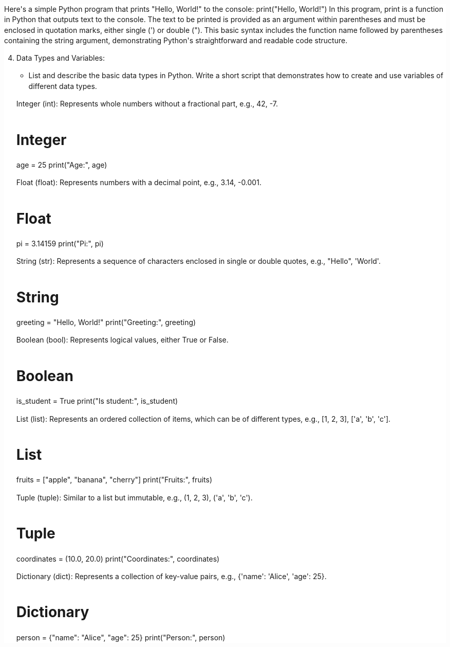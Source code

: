    Here's a simple Python program that prints "Hello, World!" to the console:
      print("Hello, World!")
   In this program, print is a function in Python that outputs text to the console. The text to be printed is provided as an argument within parentheses and must be enclosed in quotation marks, either single (') or double ("). This basic syntax includes the function name followed by parentheses containing the string argument, demonstrating Python's straightforward and readable code structure.

4. Data Types and Variables:
   - List and describe the basic data types in Python. Write a short script that demonstrates how to create and use variables of different data types.

   Integer (int): Represents whole numbers without a fractional part, e.g., 42, -7.
      # Integer
      age = 25
      print("Age:", age)

   Float (float): Represents numbers with a decimal point, e.g., 3.14, -0.001.
      # Float
      pi = 3.14159
      print("Pi:", pi)

   String (str): Represents a sequence of characters enclosed in single or double quotes, e.g., "Hello", 'World'.
      # String
      greeting = "Hello, World!"
      print("Greeting:", greeting)

   Boolean (bool): Represents logical values, either True or False.
      # Boolean
      is_student = True
      print("Is student:", is_student)

   List (list): Represents an ordered collection of items, which can be of different types, e.g., [1, 2, 3], ['a', 'b', 'c'].
      # List
      fruits = ["apple", "banana", "cherry"]
      print("Fruits:", fruits)

   Tuple (tuple): Similar to a list but immutable, e.g., (1, 2, 3), ('a', 'b', 'c').
      # Tuple
      coordinates = (10.0, 20.0)
      print("Coordinates:", coordinates)

   Dictionary (dict): Represents a collection of key-value pairs, e.g., {'name': 'Alice', 'age': 25}.
      # Dictionary
      person = {"name": "Alice", "age": 25}
      print("Person:", person)
